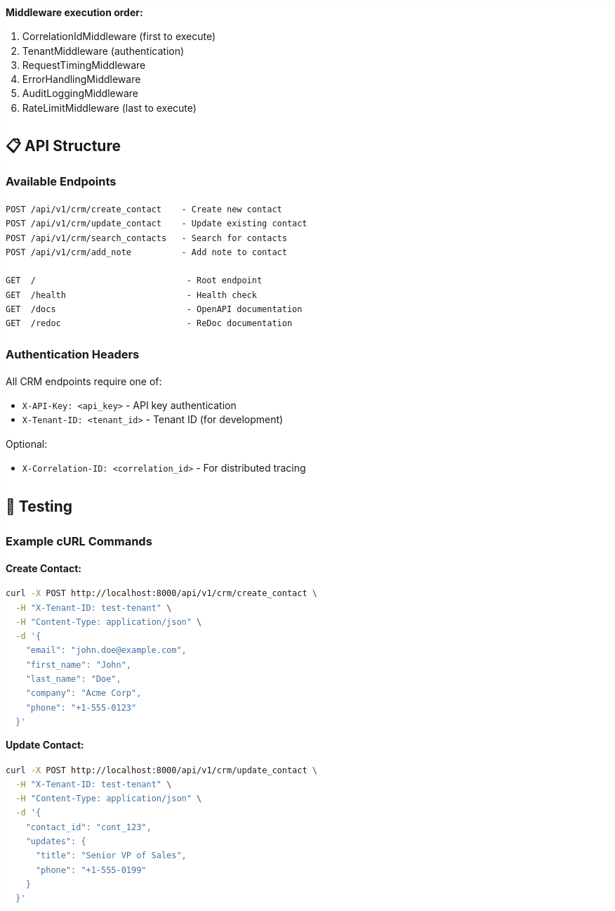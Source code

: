 **Middleware execution order:**
1. CorrelationIdMiddleware (first to execute)
2. TenantMiddleware (authentication)
3. RequestTimingMiddleware
4. ErrorHandlingMiddleware
5. AuditLoggingMiddleware
6. RateLimitMiddleware (last to execute)

## 📋 API Structure

### Available Endpoints

```
POST /api/v1/crm/create_contact    - Create new contact
POST /api/v1/crm/update_contact    - Update existing contact
POST /api/v1/crm/search_contacts   - Search for contacts
POST /api/v1/crm/add_note          - Add note to contact

GET  /                              - Root endpoint
GET  /health                        - Health check
GET  /docs                          - OpenAPI documentation
GET  /redoc                         - ReDoc documentation
```

### Authentication Headers

All CRM endpoints require one of:
- `X-API-Key: <api_key>` - API key authentication
- `X-Tenant-ID: <tenant_id>` - Tenant ID (for development)

Optional:
- `X-Correlation-ID: <correlation_id>` - For distributed tracing

## 🧪 Testing

### Example cURL Commands

**Create Contact:**
```bash
curl -X POST http://localhost:8000/api/v1/crm/create_contact \
  -H "X-Tenant-ID: test-tenant" \
  -H "Content-Type: application/json" \
  -d '{
    "email": "john.doe@example.com",
    "first_name": "John",
    "last_name": "Doe",
    "company": "Acme Corp",
    "phone": "+1-555-0123"
  }'
```

**Update Contact:**
```bash
curl -X POST http://localhost:8000/api/v1/crm/update_contact \
  -H "X-Tenant-ID: test-tenant" \
  -H "Content-Type: application/json" \
  -d '{
    "contact_id": "cont_123",
    "updates": {
      "title": "Senior VP of Sales",
      "phone": "+1-555-0199"
    }
  }'
```
